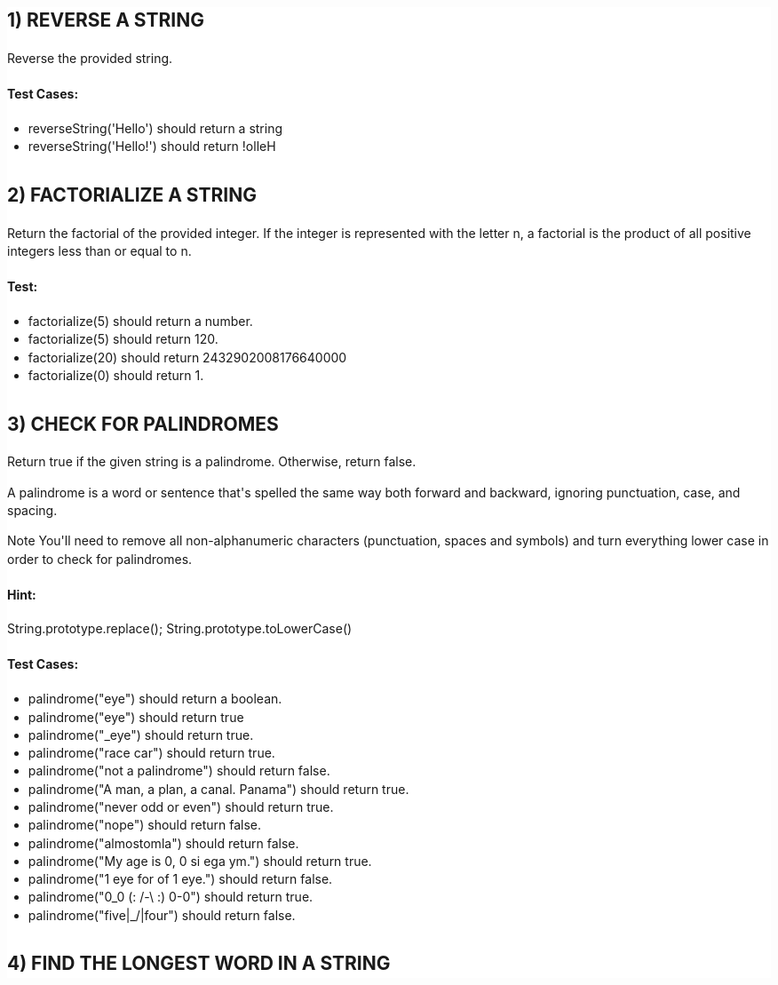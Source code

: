## 1) REVERSE A STRING

Reverse the provided string.

#### Test Cases:
- reverseString('Hello') should return a string
- reverseString('Hello!') should return !olleH

## 2) FACTORIALIZE A STRING

Return the factorial of the provided integer.
If the integer is represented with the letter n, a factorial is the product of all positive integers less than or equal to n.

#### Test:
- factorialize(5) should return a number.
- factorialize(5) should return 120.
- factorialize(20) should return 2432902008176640000
- factorialize(0) should return 1.

## 3) CHECK FOR PALINDROMES

Return true if the given string is a palindrome. Otherwise, return false.

A palindrome is a word or sentence that's spelled the same way both forward and backward, ignoring punctuation, case, and spacing.

Note
You'll need to remove all non-alphanumeric characters (punctuation, spaces and symbols) and turn everything lower case in order to check for palindromes.

#### Hint:
String.prototype.replace();
String.prototype.toLowerCase()

#### Test Cases:
- palindrome("eye") should return a boolean.
- palindrome("eye") should return true
- palindrome("_eye") should return true.
- palindrome("race car") should return true.
- palindrome("not a palindrome") should return false.
- palindrome("A man, a plan, a canal. Panama") should return true.
- palindrome("never odd or even") should return true.
- palindrome("nope") should return false.
- palindrome("almostomla") should return false.
- palindrome("My age is 0, 0 si ega ym.") should return true.
- palindrome("1 eye for of 1 eye.") should return false.
- palindrome("0_0 (: /-\ :) 0-0") should return true.
- palindrome("five|\_/|four") should return false.

## 4) FIND THE LONGEST WORD IN A STRING
